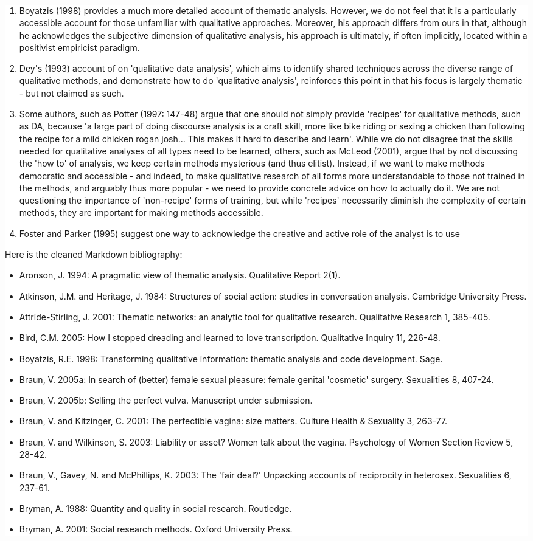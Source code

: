1. Boyatzis (1998) provides a much more detailed account of thematic analysis. However, we do not feel that it is a particularly accessible account for those unfamiliar with qualitative approaches. Moreover, his approach differs from ours in that, although he acknowledges the subjective dimension of qualitative analysis, his approach is ultimately, if often implicitly, located within a positivist empiricist paradigm.

2. Dey's (1993) account of on 'qualitative data analysis', which aims to identify shared techniques across the diverse range of qualitative methods, and demonstrate how to do 'qualitative analysis', reinforces this point in that his focus is largely thematic - but not claimed as such.

3. Some authors, such as Potter (1997: 147-48) argue that one should not simply provide 'recipes' for qualitative methods, such as DA, because 'a large part of doing discourse analysis is a craft skill, more like bike riding or sexing a chicken than following the recipe for a mild chicken rogan josh... This makes it hard to describe and learn'. While we do not disagree that the skills needed for qualitative analyses of all types need to be learned, others, such as McLeod (2001), argue that by not discussing the 'how to' of analysis, we keep certain methods mysterious (and thus elitist). Instead, if we want to make methods democratic and accessible - and indeed, to make qualitative research of all forms more understandable to those not trained in the methods, and arguably thus more popular - we need to provide concrete advice on how to actually do it. We are not questioning the importance of 'non-recipe' forms of training, but while 'recipes' necessarily diminish the complexity of certain methods, they are important for making methods accessible.

4. Foster and Parker (1995) suggest one way to acknowledge the creative and active role of the analyst is to use

Here is the cleaned Markdown bibliography:

- Aronson, J. 1994: A pragmatic view of thematic analysis. Qualitative Report 2(1).

- Atkinson, J.M. and Heritage, J. 1984: Structures of social action: studies in conversation analysis. Cambridge University Press.

- Attride-Stirling, J. 2001: Thematic networks: an analytic tool for qualitative research. Qualitative Research 1, 385-405.

- Bird, C.M. 2005: How I stopped dreading and learned to love transcription. Qualitative Inquiry 11, 226-48.

- Boyatzis, R.E. 1998: Transforming qualitative information: thematic analysis and code development. Sage.

- Braun, V. 2005a: In search of (better) female sexual pleasure: female genital 'cosmetic' surgery. Sexualities 8, 407-24.

- Braun, V. 2005b: Selling the perfect vulva. Manuscript under submission.

- Braun, V. and Kitzinger, C. 2001: The perfectible vagina: size matters. Culture Health & Sexuality 3, 263-77.

- Braun, V. and Wilkinson, S. 2003: Liability or asset? Women talk about the vagina. Psychology of Women Section Review 5, 28-42.

- Braun, V., Gavey, N. and McPhillips, K. 2003: The 'fair deal?' Unpacking accounts of reciprocity in heterosex. Sexualities 6, 237-61.

- Bryman, A. 1988: Quantity and quality in social research. Routledge.

- Bryman, A. 2001: Social research methods. Oxford University Press.
